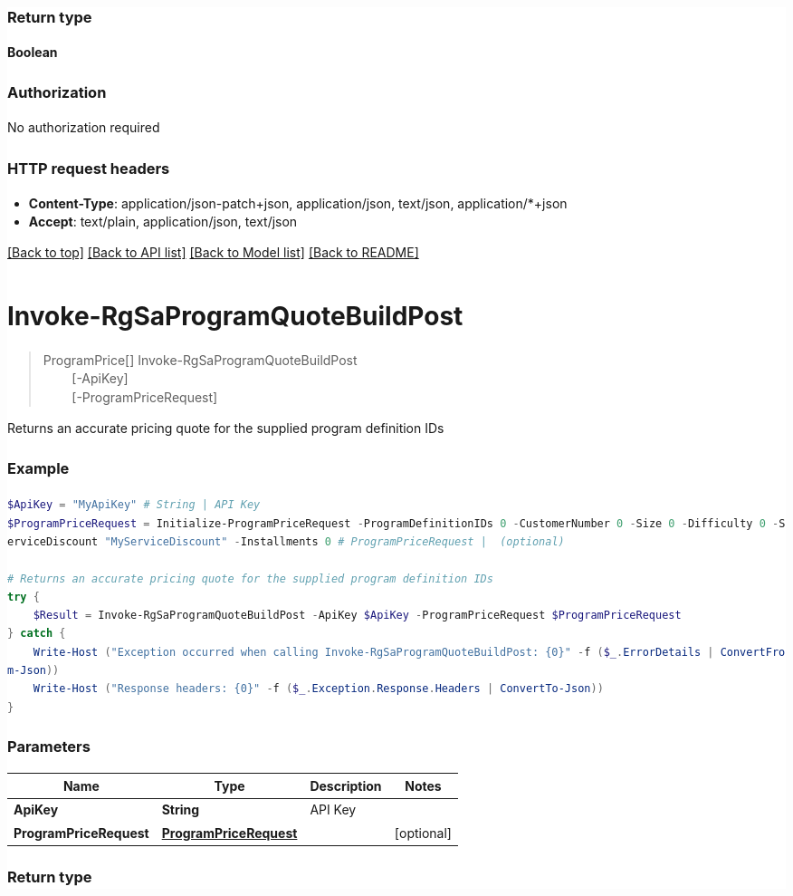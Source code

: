 ### Return type

**Boolean**

### Authorization

No authorization required

### HTTP request headers

 - **Content-Type**: application/json-patch+json, application/json, text/json, application/*+json
 - **Accept**: text/plain, application/json, text/json

[[Back to top]](#) [[Back to API list]](../README.md#documentation-for-api-endpoints) [[Back to Model list]](../README.md#documentation-for-models) [[Back to README]](../README.md)

<a id="Invoke-RgSaProgramQuoteBuildPost"></a>
# **Invoke-RgSaProgramQuoteBuildPost**
> ProgramPrice[] Invoke-RgSaProgramQuoteBuildPost<br>
> &nbsp;&nbsp;&nbsp;&nbsp;&nbsp;&nbsp;&nbsp;&nbsp;[-ApiKey] <String><br>
> &nbsp;&nbsp;&nbsp;&nbsp;&nbsp;&nbsp;&nbsp;&nbsp;[-ProgramPriceRequest] <PSCustomObject><br>

Returns an accurate pricing quote for the supplied program definition IDs

### Example
```powershell
$ApiKey = "MyApiKey" # String | API Key
$ProgramPriceRequest = Initialize-ProgramPriceRequest -ProgramDefinitionIDs 0 -CustomerNumber 0 -Size 0 -Difficulty 0 -ServiceDiscount "MyServiceDiscount" -Installments 0 # ProgramPriceRequest |  (optional)

# Returns an accurate pricing quote for the supplied program definition IDs
try {
    $Result = Invoke-RgSaProgramQuoteBuildPost -ApiKey $ApiKey -ProgramPriceRequest $ProgramPriceRequest
} catch {
    Write-Host ("Exception occurred when calling Invoke-RgSaProgramQuoteBuildPost: {0}" -f ($_.ErrorDetails | ConvertFrom-Json))
    Write-Host ("Response headers: {0}" -f ($_.Exception.Response.Headers | ConvertTo-Json))
}
```

### Parameters

Name | Type | Description  | Notes
------------- | ------------- | ------------- | -------------
 **ApiKey** | **String**| API Key | 
 **ProgramPriceRequest** | [**ProgramPriceRequest**](ProgramPriceRequest.md)|  | [optional] 

### Return type
